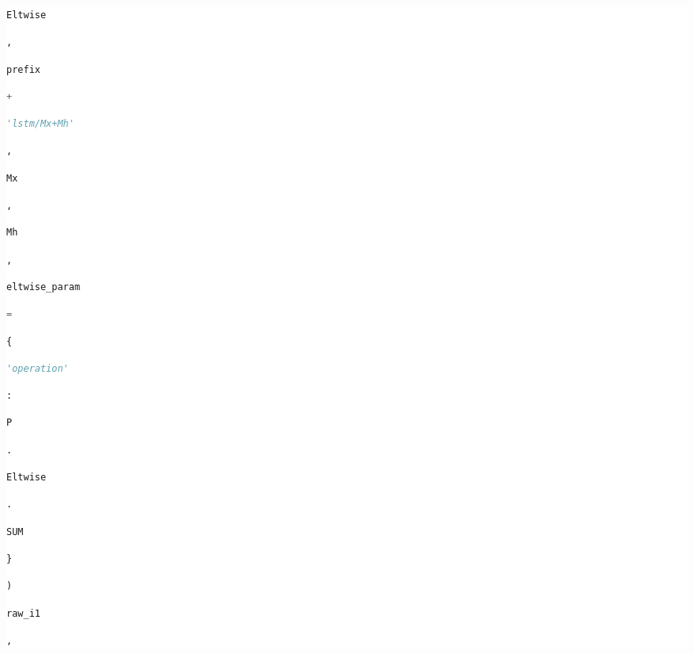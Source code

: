 ```python
Eltwise
```
```python
,
```
```python
prefix
```
```python
+
```
```python
'lstm/Mx+Mh'
```
```python
,
```
```python
Mx
```
```python
,
```
```python
Mh
```
```python
,
```
```python
eltwise_param
```
```python
=
```
```python
{
```
```python
'operation'
```
```python
:
```
```python
P
```
```python
.
```
```python
Eltwise
```
```python
.
```
```python
SUM
```
```python
}
```
```python
)
```
```python
raw_i1
```
```python
,
```
```python
```